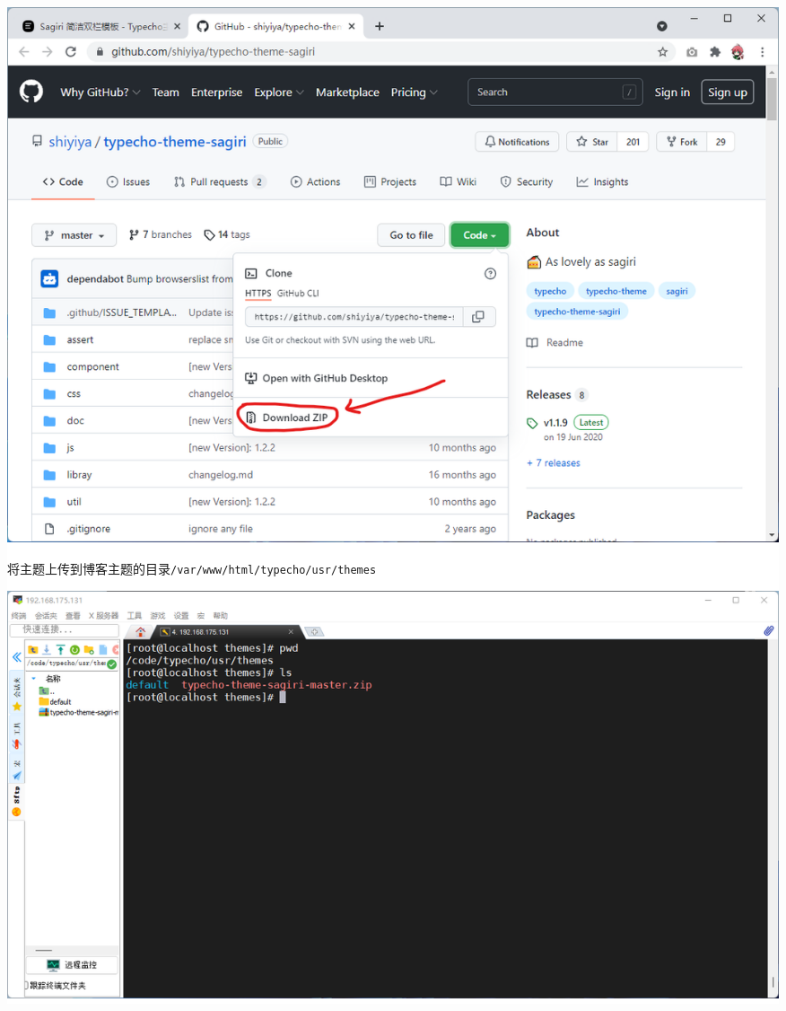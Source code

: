 ![image-20211106112228058](LAMP%E6%9E%B6%E6%9E%84%E5%AE%9E%E8%B7%B5/image-20211106112228058.png)

将主题上传到博客主题的目录`/var/www/html/typecho/usr/themes`

![image-20211106112349552](LAMP%E6%9E%B6%E6%9E%84%E5%AE%9E%E8%B7%B5/image-20211106112349552.png)
